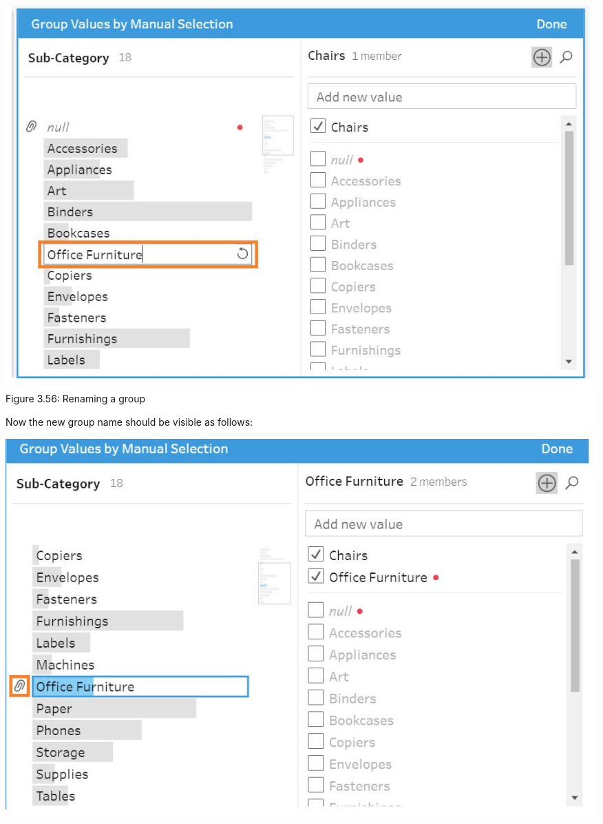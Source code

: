 ![](./images/B16342_03_56.jpg)



Figure 3.56: Renaming a group

Now the new group name should be visible as follows:


![](./images/B16342_03_57.jpg)
